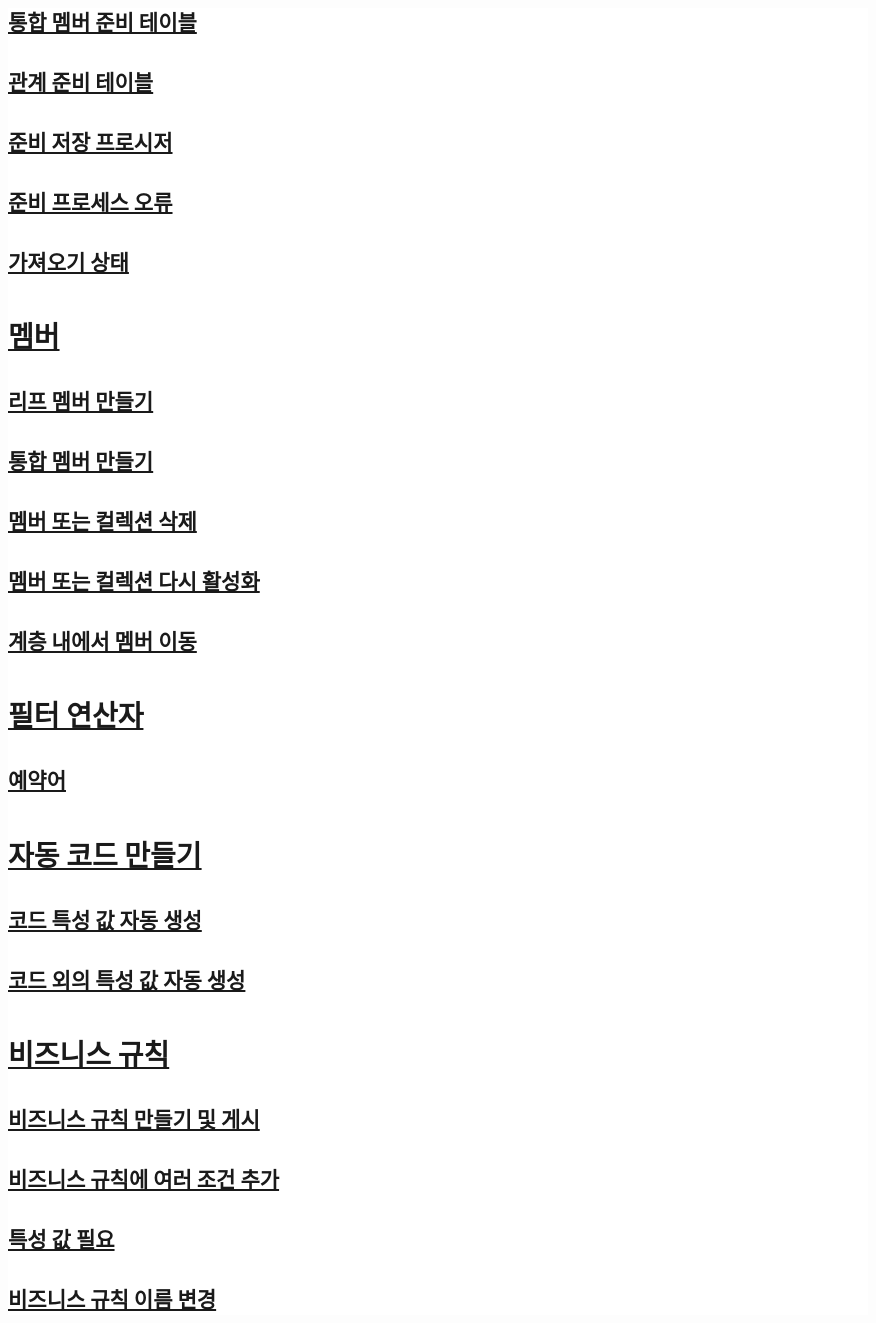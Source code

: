 ## [통합 멤버 준비 테이블](consolidated-member-staging-table-master-data-services.md)
## [관계 준비 테이블](relationship-staging-table-master-data-services.md)
## [준비 저장 프로시저](staging-stored-procedure-master-data-services.md)
## [준비 프로세스 오류](staging-process-errors-master-data-services.md)
## [가져오기 상태](import-statuses-master-data-services.md)
# [멤버](members-master-data-services.md)
## [리프 멤버 만들기](create-a-leaf-member-master-data-services.md)
## [통합 멤버 만들기](create-a-consolidated-member-master-data-services.md)
## [멤버 또는 컬렉션 삭제](delete-a-member-or-collection-master-data-services.md)
## [멤버 또는 컬렉션 다시 활성화](reactivate-a-member-or-collection-master-data-services.md)
## [계층 내에서 멤버 이동](move-members-within-a-hierarchy-master-data-services.md)
# [필터 연산자](filter-operators-master-data-services.md)
## [예약어](reserved-words-master-data-services.md)
# [자동 코드 만들기](automatic-code-creation-master-data-services.md)
## [코드 특성 값 자동 생성](automatically-generate-code-attribute-values-master-data-services.md)
## [코드 외의 특성 값 자동 생성](automatically-generate-attribute-values-other-than-code-master-data-services.md)
# [비즈니스 규칙](business-rules-master-data-services.md)
## [비즈니스 규칙 만들기 및 게시](create-and-publish-a-business-rule-master-data-services.md)
## [비즈니스 규칙에 여러 조건 추가](add-multiple-conditions-to-a-business-rule-master-data-services.md)
## [특성 값 필요](require-attribute-values-master-data-services.md)
## [비즈니스 규칙 이름 변경](change-a-business-rule-name-master-data-services.md)